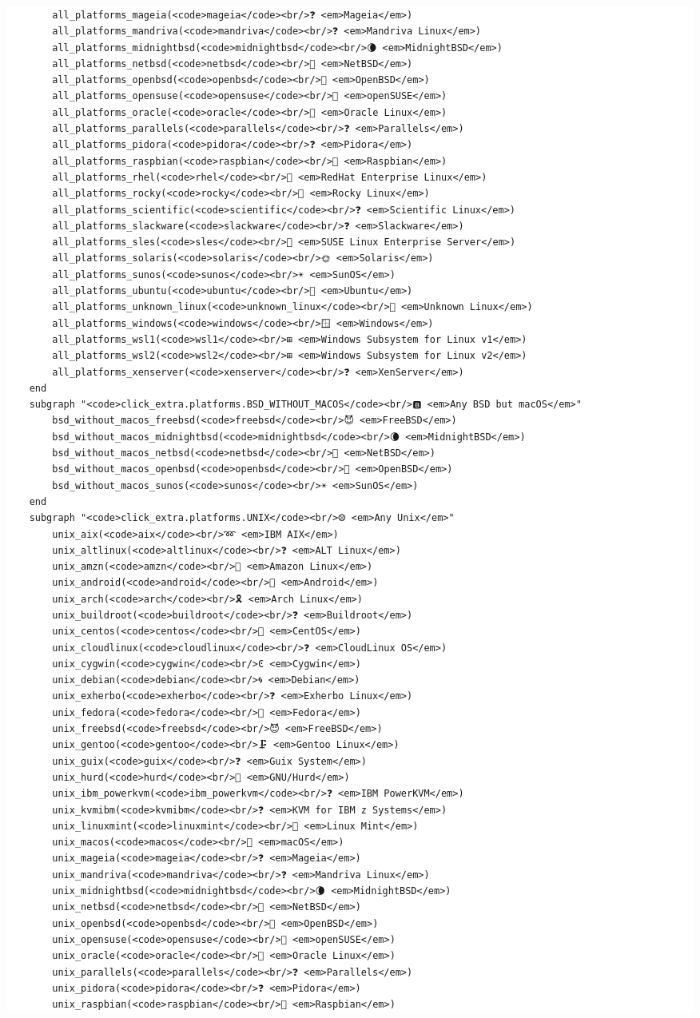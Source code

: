 ```mermaid
        all_platforms_mageia(<code>mageia</code><br/>❓ <em>Mageia</em>)
        all_platforms_mandriva(<code>mandriva</code><br/>❓ <em>Mandriva Linux</em>)
        all_platforms_midnightbsd(<code>midnightbsd</code><br/>🌘 <em>MidnightBSD</em>)
        all_platforms_netbsd(<code>netbsd</code><br/>🚩 <em>NetBSD</em>)
        all_platforms_openbsd(<code>openbsd</code><br/>🐡 <em>OpenBSD</em>)
        all_platforms_opensuse(<code>opensuse</code><br/>🦎 <em>openSUSE</em>)
        all_platforms_oracle(<code>oracle</code><br/>🦴 <em>Oracle Linux</em>)
        all_platforms_parallels(<code>parallels</code><br/>❓ <em>Parallels</em>)
        all_platforms_pidora(<code>pidora</code><br/>❓ <em>Pidora</em>)
        all_platforms_raspbian(<code>raspbian</code><br/>🍓 <em>Raspbian</em>)
        all_platforms_rhel(<code>rhel</code><br/>🎩 <em>RedHat Enterprise Linux</em>)
        all_platforms_rocky(<code>rocky</code><br/>💠 <em>Rocky Linux</em>)
        all_platforms_scientific(<code>scientific</code><br/>❓ <em>Scientific Linux</em>)
        all_platforms_slackware(<code>slackware</code><br/>❓ <em>Slackware</em>)
        all_platforms_sles(<code>sles</code><br/>🦎 <em>SUSE Linux Enterprise Server</em>)
        all_platforms_solaris(<code>solaris</code><br/>🌞 <em>Solaris</em>)
        all_platforms_sunos(<code>sunos</code><br/>☀️ <em>SunOS</em>)
        all_platforms_ubuntu(<code>ubuntu</code><br/>🎯 <em>Ubuntu</em>)
        all_platforms_unknown_linux(<code>unknown_linux</code><br/>🐧 <em>Unknown Linux</em>)
        all_platforms_windows(<code>windows</code><br/>🪟 <em>Windows</em>)
        all_platforms_wsl1(<code>wsl1</code><br/>⊞ <em>Windows Subsystem for Linux v1</em>)
        all_platforms_wsl2(<code>wsl2</code><br/>⊞ <em>Windows Subsystem for Linux v2</em>)
        all_platforms_xenserver(<code>xenserver</code><br/>❓ <em>XenServer</em>)
    end
    subgraph "<code>click_extra.platforms.BSD_WITHOUT_MACOS</code><br/>🅱️ <em>Any BSD but macOS</em>"
        bsd_without_macos_freebsd(<code>freebsd</code><br/>😈 <em>FreeBSD</em>)
        bsd_without_macos_midnightbsd(<code>midnightbsd</code><br/>🌘 <em>MidnightBSD</em>)
        bsd_without_macos_netbsd(<code>netbsd</code><br/>🚩 <em>NetBSD</em>)
        bsd_without_macos_openbsd(<code>openbsd</code><br/>🐡 <em>OpenBSD</em>)
        bsd_without_macos_sunos(<code>sunos</code><br/>☀️ <em>SunOS</em>)
    end
    subgraph "<code>click_extra.platforms.UNIX</code><br/>⨷ <em>Any Unix</em>"
        unix_aix(<code>aix</code><br/>➿ <em>IBM AIX</em>)
        unix_altlinux(<code>altlinux</code><br/>❓ <em>ALT Linux</em>)
        unix_amzn(<code>amzn</code><br/>🙂 <em>Amazon Linux</em>)
        unix_android(<code>android</code><br/>🤖 <em>Android</em>)
        unix_arch(<code>arch</code><br/>🎗️ <em>Arch Linux</em>)
        unix_buildroot(<code>buildroot</code><br/>❓ <em>Buildroot</em>)
        unix_centos(<code>centos</code><br/>💠 <em>CentOS</em>)
        unix_cloudlinux(<code>cloudlinux</code><br/>❓ <em>CloudLinux OS</em>)
        unix_cygwin(<code>cygwin</code><br/>Ͼ <em>Cygwin</em>)
        unix_debian(<code>debian</code><br/>🌀 <em>Debian</em>)
        unix_exherbo(<code>exherbo</code><br/>❓ <em>Exherbo Linux</em>)
        unix_fedora(<code>fedora</code><br/>🎩 <em>Fedora</em>)
        unix_freebsd(<code>freebsd</code><br/>😈 <em>FreeBSD</em>)
        unix_gentoo(<code>gentoo</code><br/>🗜️ <em>Gentoo Linux</em>)
        unix_guix(<code>guix</code><br/>❓ <em>Guix System</em>)
        unix_hurd(<code>hurd</code><br/>🐃 <em>GNU/Hurd</em>)
        unix_ibm_powerkvm(<code>ibm_powerkvm</code><br/>❓ <em>IBM PowerKVM</em>)
        unix_kvmibm(<code>kvmibm</code><br/>❓ <em>KVM for IBM z Systems</em>)
        unix_linuxmint(<code>linuxmint</code><br/>🌿 <em>Linux Mint</em>)
        unix_macos(<code>macos</code><br/>🍎 <em>macOS</em>)
        unix_mageia(<code>mageia</code><br/>❓ <em>Mageia</em>)
        unix_mandriva(<code>mandriva</code><br/>❓ <em>Mandriva Linux</em>)
        unix_midnightbsd(<code>midnightbsd</code><br/>🌘 <em>MidnightBSD</em>)
        unix_netbsd(<code>netbsd</code><br/>🚩 <em>NetBSD</em>)
        unix_openbsd(<code>openbsd</code><br/>🐡 <em>OpenBSD</em>)
        unix_opensuse(<code>opensuse</code><br/>🦎 <em>openSUSE</em>)
        unix_oracle(<code>oracle</code><br/>🦴 <em>Oracle Linux</em>)
        unix_parallels(<code>parallels</code><br/>❓ <em>Parallels</em>)
        unix_pidora(<code>pidora</code><br/>❓ <em>Pidora</em>)
        unix_raspbian(<code>raspbian</code><br/>🍓 <em>Raspbian</em>)
```